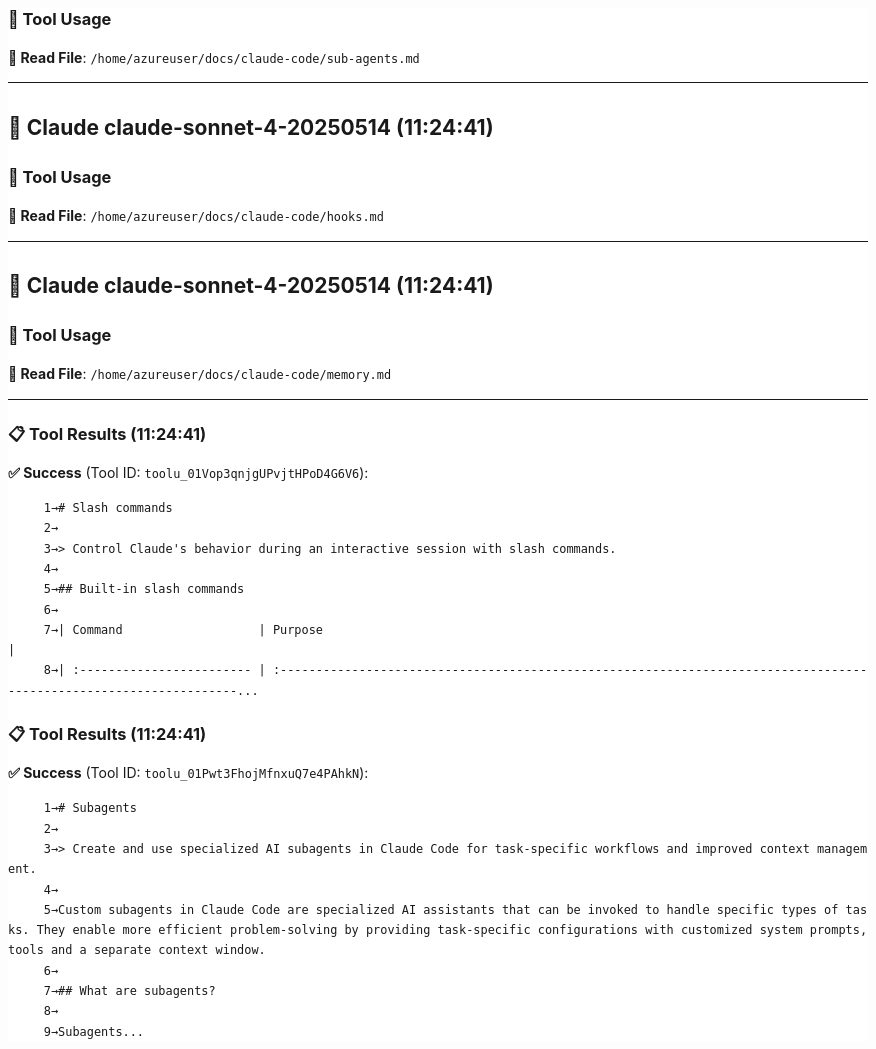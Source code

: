 ### 🔧 Tool Usage

**📁 Read File**: `/home/azureuser/docs/claude-code/sub-agents.md`

---

## 🤖 Claude claude-sonnet-4-20250514 (11:24:41)

### 🔧 Tool Usage

**📁 Read File**: `/home/azureuser/docs/claude-code/hooks.md`

---

## 🤖 Claude claude-sonnet-4-20250514 (11:24:41)

### 🔧 Tool Usage

**📁 Read File**: `/home/azureuser/docs/claude-code/memory.md`

---

### 📋 Tool Results (11:24:41)

**✅ Success** (Tool ID: `toolu_01Vop3qnjgUPvjtHPoD4G6V6`):
```
     1→# Slash commands
     2→
     3→> Control Claude's behavior during an interactive session with slash commands.
     4→
     5→## Built-in slash commands
     6→
     7→| Command                   | Purpose                                                                                                                                      |
     8→| :------------------------ | :------------------------------------------------------------------------------------------------------------------...
```

### 📋 Tool Results (11:24:41)

**✅ Success** (Tool ID: `toolu_01Pwt3FhojMfnxuQ7e4PAhkN`):
```
     1→# Subagents
     2→
     3→> Create and use specialized AI subagents in Claude Code for task-specific workflows and improved context management.
     4→
     5→Custom subagents in Claude Code are specialized AI assistants that can be invoked to handle specific types of tasks. They enable more efficient problem-solving by providing task-specific configurations with customized system prompts, tools and a separate context window.
     6→
     7→## What are subagents?
     8→
     9→Subagents...
```
